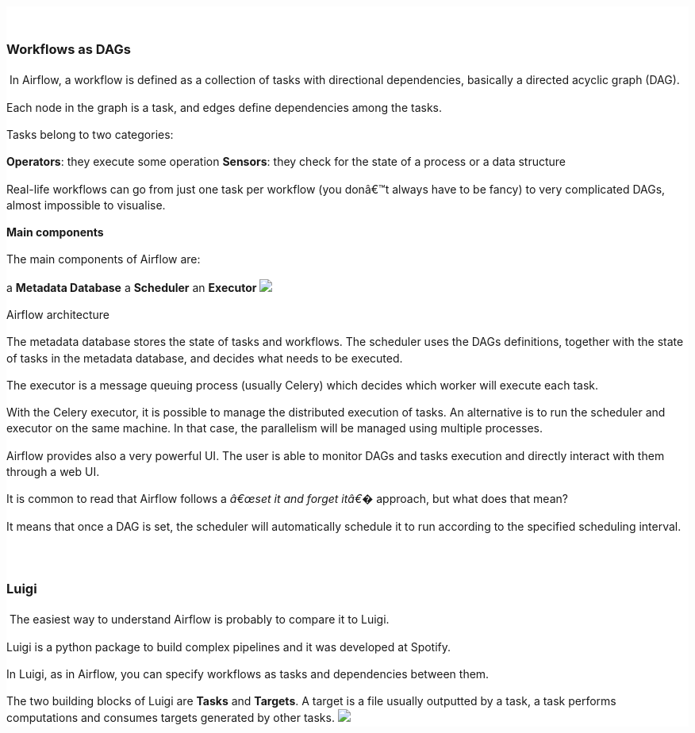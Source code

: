  

### Workflows as DAGs

 In Airflow, a workflow is defined as a collection of tasks with directional dependencies, basically a directed acyclic graph (DAG).

Each node in the graph is a task, and edges define dependencies among the tasks.

Tasks belong to two categories:

**Operators**: they execute some operation
**Sensors**: they check for the state of a process or a data structure

Real-life workflows can go from just one task per workflow (you donâ€™t always have to be fancy) to very complicated DAGs, almost impossible to visualise.

**Main components**

The main components of Airflow are:

a **Metadata Database**
a **Scheduler**
an **Executor**
![](https://cdn-images-1.medium.com/max/800/1*-wDxsSr5_2NyOHxysroYyA.png)


Airflow architecture


The metadata database stores the state of tasks and workflows. The scheduler uses the DAGs definitions, together with the state of tasks in the metadata database, and decides what needs to be executed.

The executor is a message queuing process (usually Celery) which decides which worker will execute each task.

With the Celery executor, it is possible to manage the distributed execution of tasks. An alternative is to run the scheduler and executor on the same machine. In that case, the parallelism will be managed using multiple processes.

Airflow provides also a very powerful UI. The user is able to monitor DAGs and tasks execution and directly interact with them through a web UI.

It is common to read that Airflow follows a *â€œset it and forget itâ€�* approach, but what does that mean?

It means that once a DAG is set, the scheduler will automatically schedule it to run according to the specified scheduling interval.

 

### Luigi

 The easiest way to understand Airflow is probably to compare it to Luigi.

Luigi is a python package to build complex pipelines and it was developed at Spotify.

In Luigi, as in Airflow, you can specify workflows as tasks and dependencies between them.

The two building blocks of Luigi are **Tasks** and **Targets**. A target is a file usually outputted by a task, a task performs computations and consumes targets generated by other tasks.
![](https://cdn-images-1.medium.com/max/800/1*vVV3tw3ZS1XQLZCNAfrMeQ.png)
